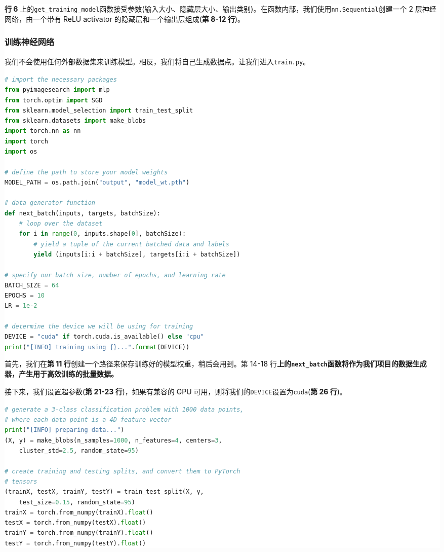 
**行 6** 上的`get_training_model`函数接受参数(输入大小、隐藏层大小、输出类别)。在函数内部，我们使用`nn.Sequential`创建一个 2 层神经网络，由一个带有 ReLU activator 的隐藏层和一个输出层组成(**第 8-12 行**)。

### **训练神经网络**

我们不会使用任何外部数据集来训练模型。相反，我们将自己生成数据点。让我们进入`train.py`。

```py
# import the necessary packages
from pyimagesearch import mlp
from torch.optim import SGD
from sklearn.model_selection import train_test_split
from sklearn.datasets import make_blobs
import torch.nn as nn
import torch
import os

# define the path to store your model weights
MODEL_PATH = os.path.join("output", "model_wt.pth")

# data generator function
def next_batch(inputs, targets, batchSize):
    # loop over the dataset
	for i in range(0, inputs.shape[0], batchSize):
		# yield a tuple of the current batched data and labels
		yield (inputs[i:i + batchSize], targets[i:i + batchSize])

# specify our batch size, number of epochs, and learning rate
BATCH_SIZE = 64
EPOCHS = 10
LR = 1e-2

# determine the device we will be using for training
DEVICE = "cuda" if torch.cuda.is_available() else "cpu"
print("[INFO] training using {}...".format(DEVICE))
```

首先，我们在**第 11 行**创建一个路径来保存训练好的模型权重，稍后会用到。第 14-18 行**上的`next_batch`函数将作为我们项目的数据生成器，产生用于高效训练的批量数据。**

接下来，我们设置超参数(**第 21-23 行**)，如果有兼容的 GPU 可用，则将我们的`DEVICE`设置为`cuda`(**第 26 行**)。

```py
# generate a 3-class classification problem with 1000 data points,
# where each data point is a 4D feature vector
print("[INFO] preparing data...")
(X, y) = make_blobs(n_samples=1000, n_features=4, centers=3,
	cluster_std=2.5, random_state=95)

# create training and testing splits, and convert them to PyTorch
# tensors
(trainX, testX, trainY, testY) = train_test_split(X, y,
	test_size=0.15, random_state=95)
trainX = torch.from_numpy(trainX).float()
testX = torch.from_numpy(testX).float()
trainY = torch.from_numpy(trainY).float()
testY = torch.from_numpy(testY).float()
```

